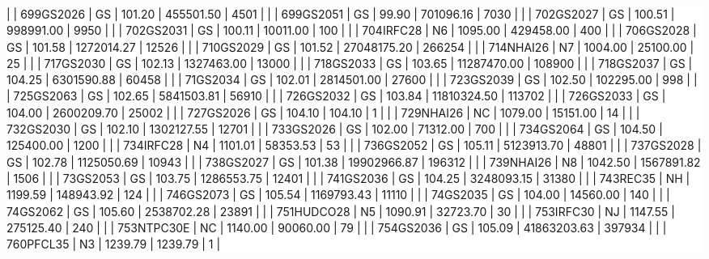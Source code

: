 |  | 699GS2026 | GS | 101.20 | 455501.50 | 4501 |
|  | 699GS2051 | GS | 99.90 | 701096.16 | 7030 |
|  | 702GS2027 | GS | 100.51 | 998991.00 | 9950 |
|  | 702GS2031 | GS | 100.11 | 10011.00 | 100 |
|  | 704IRFC28 | N6 | 1095.00 | 429458.00 | 400 |
|  | 706GS2028 | GS | 101.58 | 1272014.27 | 12526 |
|  | 710GS2029 | GS | 101.52 | 27048175.20 | 266254 |
|  | 714NHAI26 | N7 | 1004.00 | 25100.00 | 25 |
|  | 717GS2030 | GS | 102.13 | 1327463.00 | 13000 |
|  | 718GS2033 | GS | 103.65 | 11287470.00 | 108900 |
|  | 718GS2037 | GS | 104.25 | 6301590.88 | 60458 |
|  | 71GS2034 | GS | 102.01 | 2814501.00 | 27600 |
|  | 723GS2039 | GS | 102.50 | 102295.00 | 998 |
|  | 725GS2063 | GS | 102.65 | 5841503.81 | 56910 |
|  | 726GS2032 | GS | 103.84 | 11810324.50 | 113702 |
|  | 726GS2033 | GS | 104.00 | 2600209.70 | 25002 |
|  | 727GS2026 | GS | 104.10 | 104.10 | 1 |
|  | 729NHAI26 | NC | 1079.00 | 15151.00 | 14 |
|  | 732GS2030 | GS | 102.10 | 1302127.55 | 12701 |
|  | 733GS2026 | GS | 102.00 | 71312.00 | 700 |
|  | 734GS2064 | GS | 104.50 | 125400.00 | 1200 |
|  | 734IRFC28 | N4 | 1101.01 | 58353.53 | 53 |
|  | 736GS2052 | GS | 105.11 | 5123913.70 | 48801 |
|  | 737GS2028 | GS | 102.78 | 1125050.69 | 10943 |
|  | 738GS2027 | GS | 101.38 | 19902966.87 | 196312 |
|  | 739NHAI26 | N8 | 1042.50 | 1567891.82 | 1506 |
|  | 73GS2053 | GS | 103.75 | 1286553.75 | 12401 |
|  | 741GS2036 | GS | 104.25 | 3248093.15 | 31380 |
|  | 743REC35 | NH | 1199.59 | 148943.92 | 124 |
|  | 746GS2073 | GS | 105.54 | 1169793.43 | 11110 |
|  | 74GS2035 | GS | 104.00 | 14560.00 | 140 |
|  | 74GS2062 | GS | 105.60 | 2538702.28 | 23891 |
|  | 751HUDCO28 | N5 | 1090.91 | 32723.70 | 30 |
|  | 753IRFC30 | NJ | 1147.55 | 275125.40 | 240 |
|  | 753NTPC30E | NC | 1140.00 | 90060.00 | 79 |
|  | 754GS2036 | GS | 105.09 | 41863203.63 | 397934 |
|  | 760PFCL35 | N3 | 1239.79 | 1239.79 | 1 |